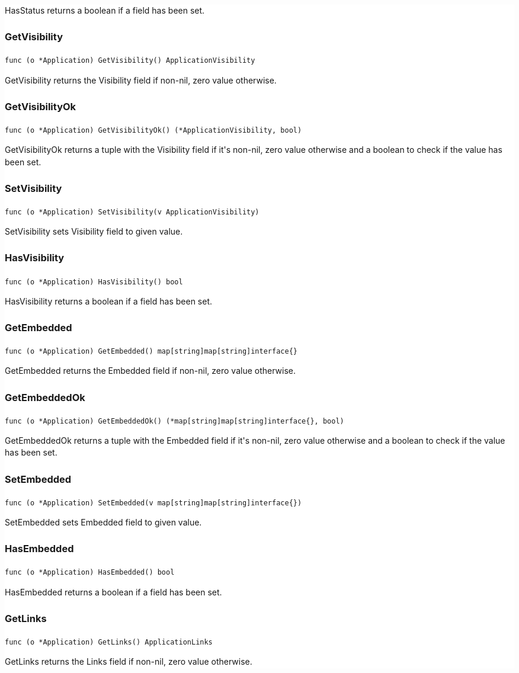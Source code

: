 HasStatus returns a boolean if a field has been set.

### GetVisibility

`func (o *Application) GetVisibility() ApplicationVisibility`

GetVisibility returns the Visibility field if non-nil, zero value otherwise.

### GetVisibilityOk

`func (o *Application) GetVisibilityOk() (*ApplicationVisibility, bool)`

GetVisibilityOk returns a tuple with the Visibility field if it's non-nil, zero value otherwise
and a boolean to check if the value has been set.

### SetVisibility

`func (o *Application) SetVisibility(v ApplicationVisibility)`

SetVisibility sets Visibility field to given value.

### HasVisibility

`func (o *Application) HasVisibility() bool`

HasVisibility returns a boolean if a field has been set.

### GetEmbedded

`func (o *Application) GetEmbedded() map[string]map[string]interface{}`

GetEmbedded returns the Embedded field if non-nil, zero value otherwise.

### GetEmbeddedOk

`func (o *Application) GetEmbeddedOk() (*map[string]map[string]interface{}, bool)`

GetEmbeddedOk returns a tuple with the Embedded field if it's non-nil, zero value otherwise
and a boolean to check if the value has been set.

### SetEmbedded

`func (o *Application) SetEmbedded(v map[string]map[string]interface{})`

SetEmbedded sets Embedded field to given value.

### HasEmbedded

`func (o *Application) HasEmbedded() bool`

HasEmbedded returns a boolean if a field has been set.

### GetLinks

`func (o *Application) GetLinks() ApplicationLinks`

GetLinks returns the Links field if non-nil, zero value otherwise.
